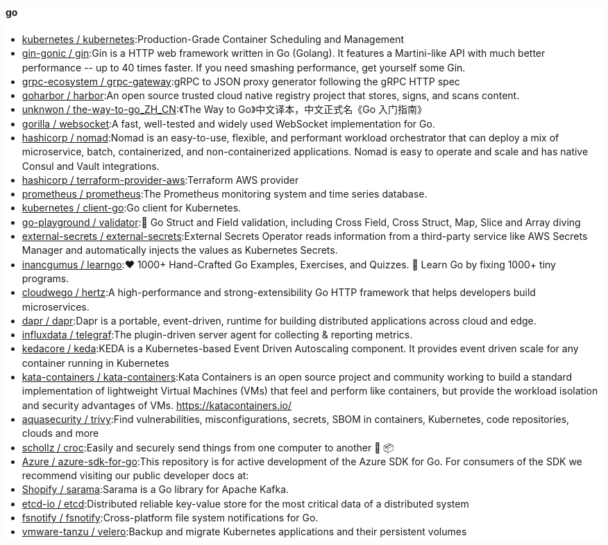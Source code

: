 #### go
* [kubernetes / kubernetes](https://github.com/kubernetes/kubernetes):Production-Grade Container Scheduling and Management
* [gin-gonic / gin](https://github.com/gin-gonic/gin):Gin is a HTTP web framework written in Go (Golang). It features a Martini-like API with much better performance -- up to 40 times faster. If you need smashing performance, get yourself some Gin.
* [grpc-ecosystem / grpc-gateway](https://github.com/grpc-ecosystem/grpc-gateway):gRPC to JSON proxy generator following the gRPC HTTP spec
* [goharbor / harbor](https://github.com/goharbor/harbor):An open source trusted cloud native registry project that stores, signs, and scans content.
* [unknwon / the-way-to-go_ZH_CN](https://github.com/unknwon/the-way-to-go_ZH_CN):《The Way to Go》中文译本，中文正式名《Go 入门指南》
* [gorilla / websocket](https://github.com/gorilla/websocket):A fast, well-tested and widely used WebSocket implementation for Go.
* [hashicorp / nomad](https://github.com/hashicorp/nomad):Nomad is an easy-to-use, flexible, and performant workload orchestrator that can deploy a mix of microservice, batch, containerized, and non-containerized applications. Nomad is easy to operate and scale and has native Consul and Vault integrations.
* [hashicorp / terraform-provider-aws](https://github.com/hashicorp/terraform-provider-aws):Terraform AWS provider
* [prometheus / prometheus](https://github.com/prometheus/prometheus):The Prometheus monitoring system and time series database.
* [kubernetes / client-go](https://github.com/kubernetes/client-go):Go client for Kubernetes.
* [go-playground / validator](https://github.com/go-playground/validator):💯
Go Struct and Field validation, including Cross Field, Cross Struct, Map, Slice and Array diving
* [external-secrets / external-secrets](https://github.com/external-secrets/external-secrets):External Secrets Operator reads information from a third-party service like AWS Secrets Manager and automatically injects the values as Kubernetes Secrets.
* [inancgumus / learngo](https://github.com/inancgumus/learngo):❤️
1000+ Hand-Crafted Go Examples, Exercises, and Quizzes.
🚀
Learn Go by fixing 1000+ tiny programs.
* [cloudwego / hertz](https://github.com/cloudwego/hertz):A high-performance and strong-extensibility Go HTTP framework that helps developers build microservices.
* [dapr / dapr](https://github.com/dapr/dapr):Dapr is a portable, event-driven, runtime for building distributed applications across cloud and edge.
* [influxdata / telegraf](https://github.com/influxdata/telegraf):The plugin-driven server agent for collecting & reporting metrics.
* [kedacore / keda](https://github.com/kedacore/keda):KEDA is a Kubernetes-based Event Driven Autoscaling component. It provides event driven scale for any container running in Kubernetes
* [kata-containers / kata-containers](https://github.com/kata-containers/kata-containers):Kata Containers is an open source project and community working to build a standard implementation of lightweight Virtual Machines (VMs) that feel and perform like containers, but provide the workload isolation and security advantages of VMs. https://katacontainers.io/
* [aquasecurity / trivy](https://github.com/aquasecurity/trivy):Find vulnerabilities, misconfigurations, secrets, SBOM in containers, Kubernetes, code repositories, clouds and more
* [schollz / croc](https://github.com/schollz/croc):Easily and securely send things from one computer to another
🐊
📦
* [Azure / azure-sdk-for-go](https://github.com/Azure/azure-sdk-for-go):This repository is for active development of the Azure SDK for Go. For consumers of the SDK we recommend visiting our public developer docs at:
* [Shopify / sarama](https://github.com/Shopify/sarama):Sarama is a Go library for Apache Kafka.
* [etcd-io / etcd](https://github.com/etcd-io/etcd):Distributed reliable key-value store for the most critical data of a distributed system
* [fsnotify / fsnotify](https://github.com/fsnotify/fsnotify):Cross-platform file system notifications for Go.
* [vmware-tanzu / velero](https://github.com/vmware-tanzu/velero):Backup and migrate Kubernetes applications and their persistent volumes
